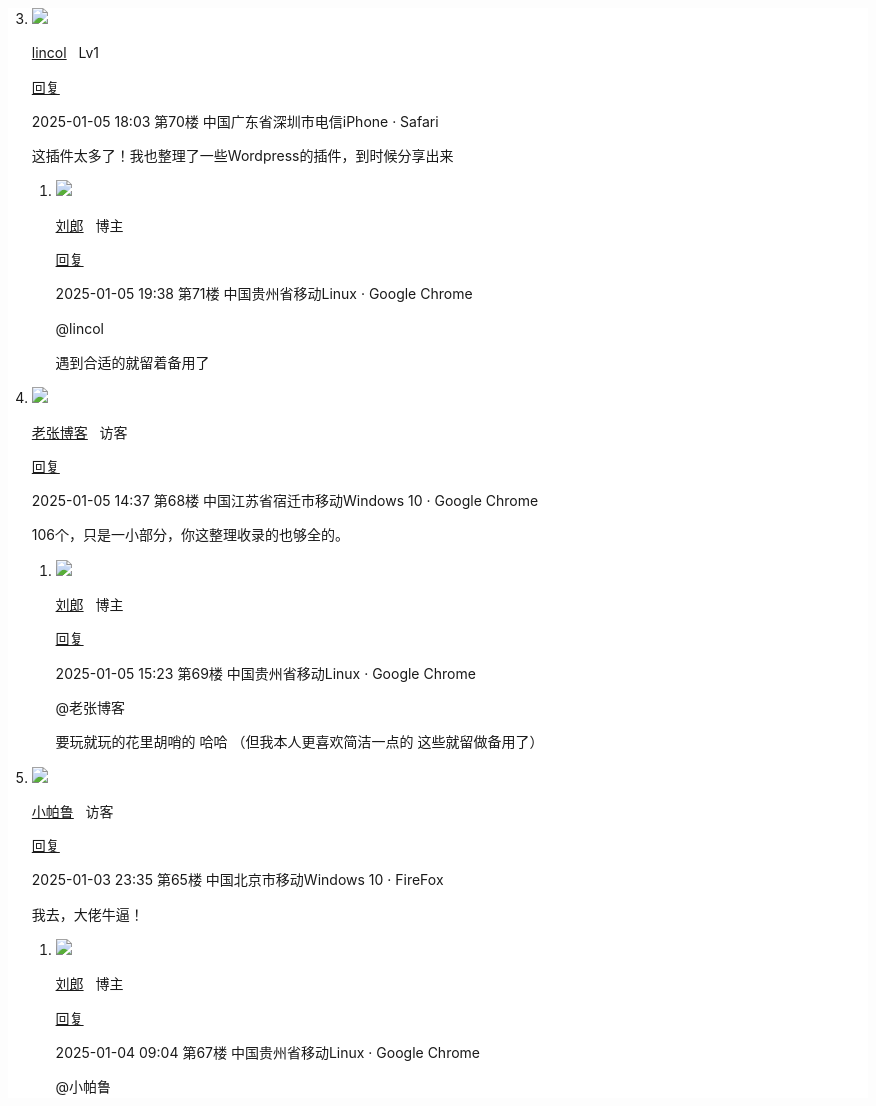     
3.  ![](https://cravatar.cn/avatar/766703824c03592267fb3de3670c7f19?d=mm)
    
    [lincol](https://www.lincol29.cn)   Lv1
    
    [回复](https://vjo.cc/1575/comment-page-1?replyTo=3147#respond-post-1575)
    
    2025-01-05 18:03 第70楼 中国广东省深圳市电信iPhone · Safari
    
    这插件太多了！我也整理了一些Wordpress的插件，到时候分享出来
    
    1.  ![](https://vjo.cc/usr/uploads/IMG_4013.jpeg)
        
        [刘郎](https://vjo.cc)   博主
        
        [回复](https://vjo.cc/1575/comment-page-1?replyTo=3148#respond-post-1575)
        
        2025-01-05 19:38 第71楼 中国贵州省移动Linux · Google Chrome
        
        @lincol
        
        遇到合适的就留着备用了
        
    
4.  ![](https://cravatar.cn/avatar/679666f7bd1af3e55f0e51dd70ed161c?d=mm)
    
    [老张博客](https://laozhang.org)   访客
    
    [回复](https://vjo.cc/1575/comment-page-1?replyTo=3143#respond-post-1575)
    
    2025-01-05 14:37 第68楼 中国江苏省宿迁市移动Windows 10 · Google Chrome
    
    106个，只是一小部分，你这整理收录的也够全的。
    
    1.  ![](https://vjo.cc/usr/uploads/IMG_4013.jpeg)
        
        [刘郎](https://vjo.cc)   博主
        
        [回复](https://vjo.cc/1575/comment-page-1?replyTo=3144#respond-post-1575)
        
        2025-01-05 15:23 第69楼 中国贵州省移动Linux · Google Chrome
        
        @老张博客
        
        要玩就玩的花里胡哨的 哈哈 （但我本人更喜欢简洁一点的 这些就留做备用了）
        
    
5.  ![](https://cravatar.cn/avatar/98f20282cce089709710bd1ec4fd9e79?d=mm)
    
    [小帕鲁](https://www.master-jsx.top)   访客
    
    [回复](https://vjo.cc/1575/comment-page-1?replyTo=3140#respond-post-1575)
    
    2025-01-03 23:35 第65楼 中国北京市移动Windows 10 · FireFox
    
    我去，大佬牛逼！
    
    1.  ![](https://vjo.cc/usr/uploads/IMG_4013.jpeg)
        
        [刘郎](https://vjo.cc)   博主
        
        [回复](https://vjo.cc/1575/comment-page-1?replyTo=3142#respond-post-1575)
        
        2025-01-04 09:04 第67楼 中国贵州省移动Linux · Google Chrome
        
        @小帕鲁
        